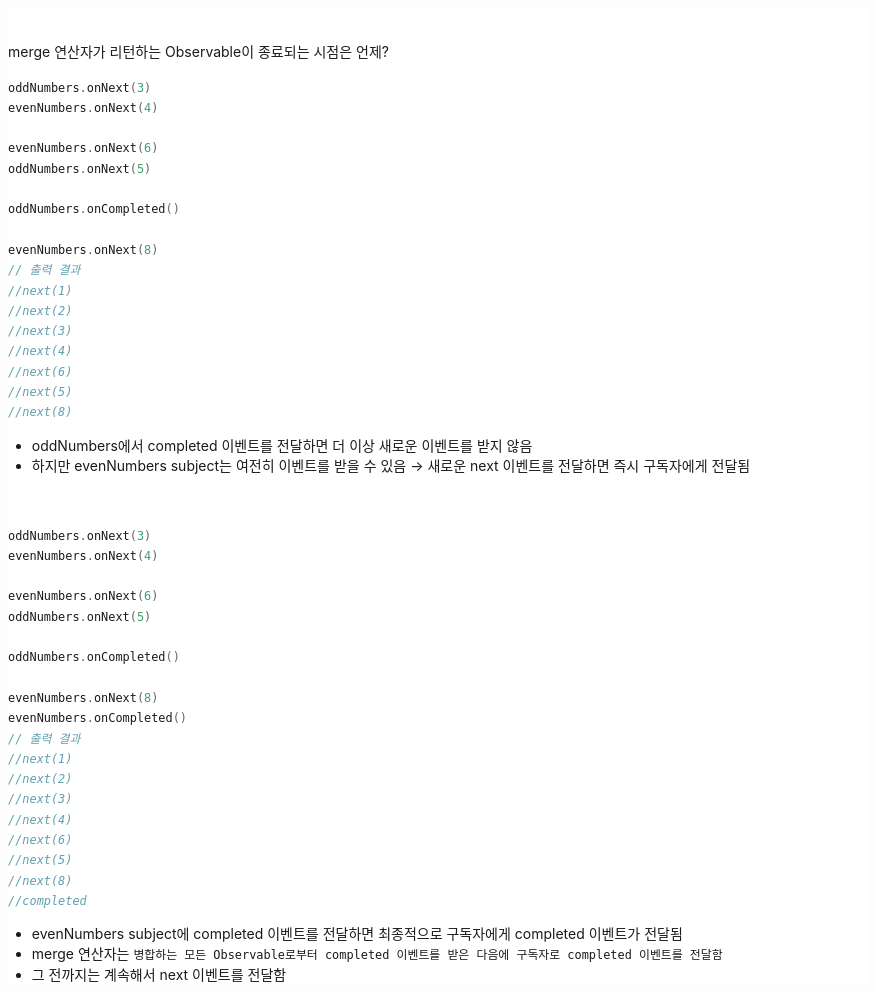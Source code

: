 <br/>

merge 연산자가 리턴하는 Observable이 종료되는 시점은 언제?

```swift
oddNumbers.onNext(3)
evenNumbers.onNext(4)

evenNumbers.onNext(6)
oddNumbers.onNext(5)

oddNumbers.onCompleted()

evenNumbers.onNext(8)
// 출력 결과
//next(1)
//next(2)
//next(3)
//next(4)
//next(6)
//next(5)
//next(8)
```

- oddNumbers에서 completed 이벤트를 전달하면 더 이상 새로운 이벤트를 받지 않음
- 하지만 evenNumbers subject는 여전히 이벤트를 받을 수 있음 → 새로운 next 이벤트를 전달하면 즉시 구독자에게 전달됨

<br/>

```swift
oddNumbers.onNext(3)
evenNumbers.onNext(4)

evenNumbers.onNext(6)
oddNumbers.onNext(5)

oddNumbers.onCompleted()

evenNumbers.onNext(8)
evenNumbers.onCompleted()
// 출력 결과
//next(1)
//next(2)
//next(3)
//next(4)
//next(6)
//next(5)
//next(8)
//completed
```

- evenNumbers subject에 completed 이벤트를 전달하면 최종적으로 구독자에게 completed 이벤트가 전달됨
- merge 연산자는 `병합하는 모든 Observable로부터 completed 이벤트를 받은 다음에 구독자로 completed 이벤트를 전달함`
- 그 전까지는 계속해서 next 이벤트를 전달함
